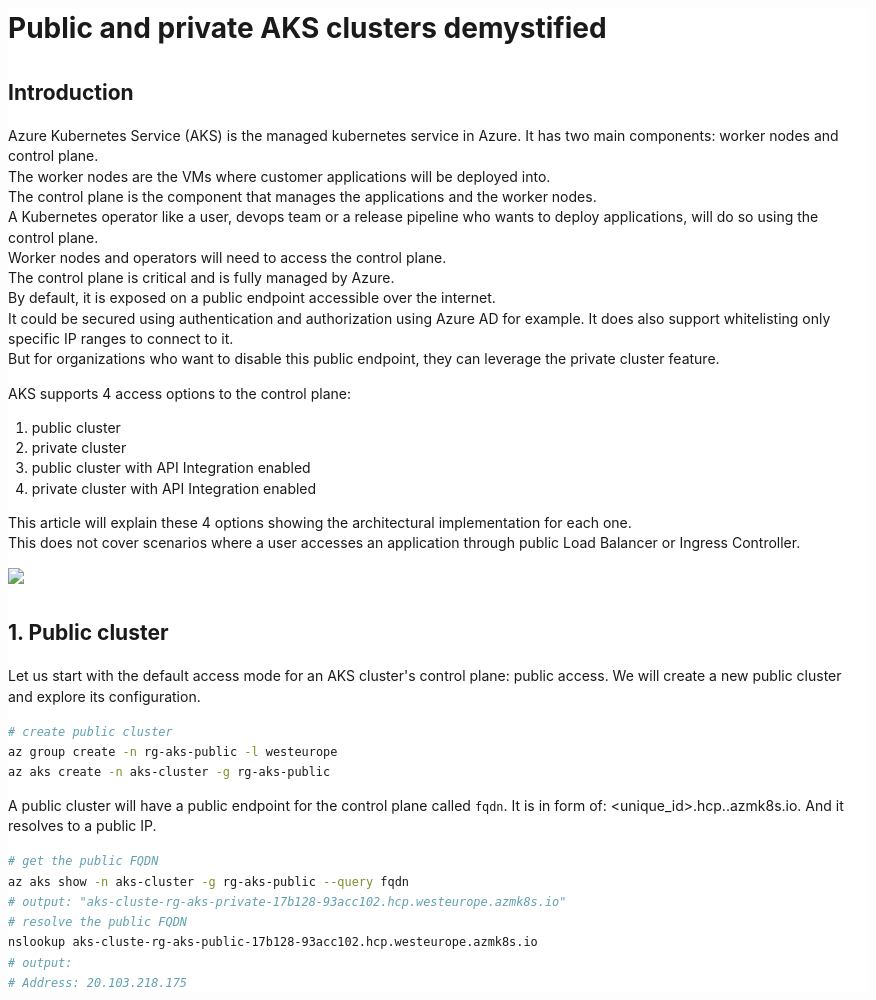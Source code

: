 # Public and private AKS clusters demystified

## Introduction
Azure Kubernetes Service (AKS) is the managed kubernetes service in Azure. It has two main components: worker nodes and control plane.  
The worker nodes are the VMs where customer applications will be deployed into.  
The control plane is the component that manages the applications and the worker nodes.  
A Kubernetes operator like a user, devops team or a release pipeline who wants to deploy applications, will do so using the control plane.  
Worker nodes and operators will need to access the control plane.  
The control plane is critical and is fully managed by Azure.  
By default, it is exposed on a public endpoint accessible over the internet.  
It could be secured using authentication and authorization using Azure AD for example. It does also support whitelisting only specific IP ranges to connect to it.  
But for organizations who want to disable this public endpoint, they can leverage the private cluster feature.  

AKS supports 4 access options to the control plane:
1. public cluster
2. private cluster
3. public cluster with API Integration enabled
4. private cluster with API Integration enabled  

This article will explain these 4 options showing the architectural implementation for each one.  
This does not cover scenarios where a user accesses an application through public Load Balancer or Ingress Controller.  

![](images\24_private_cluster__aks_access_modes.png)

## 1. Public cluster

Let us start with the default access mode for an AKS cluster's control plane: public access. We will create a new public cluster and explore its configuration.

```sh
# create public cluster
az group create -n rg-aks-public -l westeurope
az aks create -n aks-cluster -g rg-aks-public
```

A public cluster will have a public endpoint for the control plane called `fqdn`. It is in form of: <unique_id>.hcp.<region>.azmk8s.io. And it resolves to a public IP.

```sh
# get the public FQDN
az aks show -n aks-cluster -g rg-aks-public --query fqdn
# output: "aks-cluste-rg-aks-private-17b128-93acc102.hcp.westeurope.azmk8s.io"
# resolve the public FQDN
nslookup aks-cluste-rg-aks-public-17b128-93acc102.hcp.westeurope.azmk8s.io
# output:
# Address: 20.103.218.175
```
